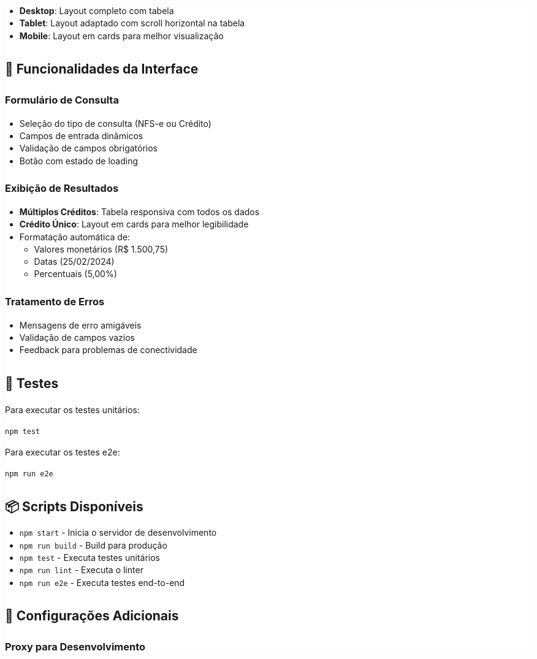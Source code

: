 - **Desktop**: Layout completo com tabela
- **Tablet**: Layout adaptado com scroll horizontal na tabela
- **Mobile**: Layout em cards para melhor visualização

## 🎨 Funcionalidades da Interface

### Formulário de Consulta
- Seleção do tipo de consulta (NFS-e ou Crédito)
- Campos de entrada dinâmicos
- Validação de campos obrigatórios
- Botão com estado de loading

### Exibição de Resultados
- **Múltiplos Créditos**: Tabela responsiva com todos os dados
- **Crédito Único**: Layout em cards para melhor legibilidade
- Formatação automática de:
  - Valores monetários (R$ 1.500,75)
  - Datas (25/02/2024)
  - Percentuais (5,00%)

### Tratamento de Erros
- Mensagens de erro amigáveis
- Validação de campos vazios
- Feedback para problemas de conectividade

## 🧪 Testes

Para executar os testes unitários:

```bash
npm test
```

Para executar os testes e2e:

```bash
npm run e2e
```

## 📦 Scripts Disponíveis

- `npm start` - Inicia o servidor de desenvolvimento
- `npm run build` - Build para produção
- `npm test` - Executa testes unitários
- `npm run lint` - Executa o linter
- `npm run e2e` - Executa testes end-to-end

## 🔧 Configurações Adicionais

### Proxy para Desenvolvimento
